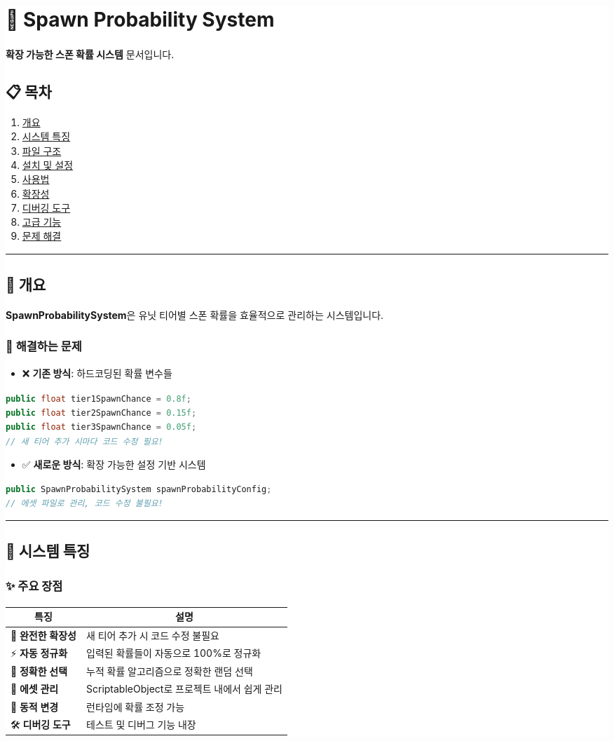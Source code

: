 # 🎲 Spawn Probability System

**확장 가능한 스폰 확률 시스템** 문서입니다.

## 📋 **목차**

1. [개요](#개요)
2. [시스템 특징](#시스템-특징)
3. [파일 구조](#파일-구조)
4. [설치 및 설정](#설치-및-설정)
5. [사용법](#사용법)
6. [확장성](#확장성)
7. [디버깅 도구](#디버깅-도구)
8. [고급 기능](#고급-기능)
9. [문제 해결](#문제-해결)

---

## 📖 **개요**

**SpawnProbabilitySystem**은 유닛 티어별 스폰 확률을 효율적으로 관리하는 시스템입니다. 

### 🎯 **해결하는 문제**
- ❌ **기존 방식**: 하드코딩된 확률 변수들
```csharp
public float tier1SpawnChance = 0.8f;
public float tier2SpawnChance = 0.15f; 
public float tier3SpawnChance = 0.05f;
// 새 티어 추가 시마다 코드 수정 필요!
```

- ✅ **새로운 방식**: 확장 가능한 설정 기반 시스템
```csharp
public SpawnProbabilitySystem spawnProbabilityConfig;
// 에셋 파일로 관리, 코드 수정 불필요!
```

---

## 🚀 **시스템 특징**

### ✨ **주요 장점**

| 특징 | 설명 |
|------|------|
| 🔧 **완전한 확장성** | 새 티어 추가 시 코드 수정 불필요 |
| ⚡ **자동 정규화** | 입력된 확률들이 자동으로 100%로 정규화 |
| 🎯 **정확한 선택** | 누적 확률 알고리즘으로 정확한 랜덤 선택 |
| 💾 **에셋 관리** | ScriptableObject로 프로젝트 내에서 쉽게 관리 |
| 🔄 **동적 변경** | 런타임에 확률 조정 가능 |
| 🛠️ **디버깅 도구** | 테스트 및 디버그 기능 내장 |

